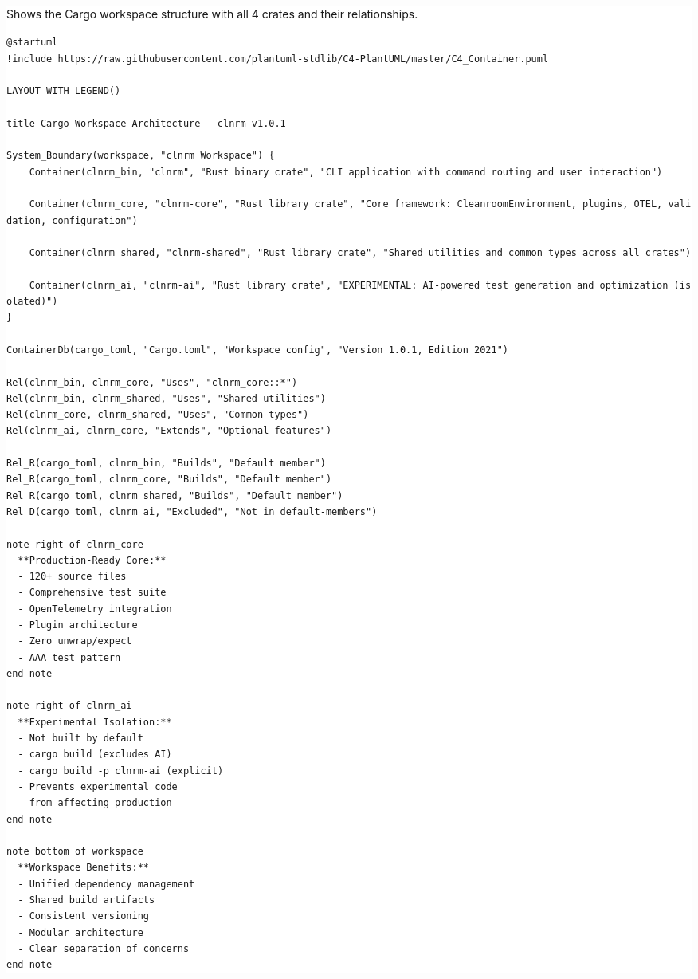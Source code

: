 Shows the Cargo workspace structure with all 4 crates and their relationships.

```plantuml
@startuml
!include https://raw.githubusercontent.com/plantuml-stdlib/C4-PlantUML/master/C4_Container.puml

LAYOUT_WITH_LEGEND()

title Cargo Workspace Architecture - clnrm v1.0.1

System_Boundary(workspace, "clnrm Workspace") {
    Container(clnrm_bin, "clnrm", "Rust binary crate", "CLI application with command routing and user interaction")

    Container(clnrm_core, "clnrm-core", "Rust library crate", "Core framework: CleanroomEnvironment, plugins, OTEL, validation, configuration")

    Container(clnrm_shared, "clnrm-shared", "Rust library crate", "Shared utilities and common types across all crates")

    Container(clnrm_ai, "clnrm-ai", "Rust library crate", "EXPERIMENTAL: AI-powered test generation and optimization (isolated)")
}

ContainerDb(cargo_toml, "Cargo.toml", "Workspace config", "Version 1.0.1, Edition 2021")

Rel(clnrm_bin, clnrm_core, "Uses", "clnrm_core::*")
Rel(clnrm_bin, clnrm_shared, "Uses", "Shared utilities")
Rel(clnrm_core, clnrm_shared, "Uses", "Common types")
Rel(clnrm_ai, clnrm_core, "Extends", "Optional features")

Rel_R(cargo_toml, clnrm_bin, "Builds", "Default member")
Rel_R(cargo_toml, clnrm_core, "Builds", "Default member")
Rel_R(cargo_toml, clnrm_shared, "Builds", "Default member")
Rel_D(cargo_toml, clnrm_ai, "Excluded", "Not in default-members")

note right of clnrm_core
  **Production-Ready Core:**
  - 120+ source files
  - Comprehensive test suite
  - OpenTelemetry integration
  - Plugin architecture
  - Zero unwrap/expect
  - AAA test pattern
end note

note right of clnrm_ai
  **Experimental Isolation:**
  - Not built by default
  - cargo build (excludes AI)
  - cargo build -p clnrm-ai (explicit)
  - Prevents experimental code
    from affecting production
end note

note bottom of workspace
  **Workspace Benefits:**
  - Unified dependency management
  - Shared build artifacts
  - Consistent versioning
  - Modular architecture
  - Clear separation of concerns
end note

```